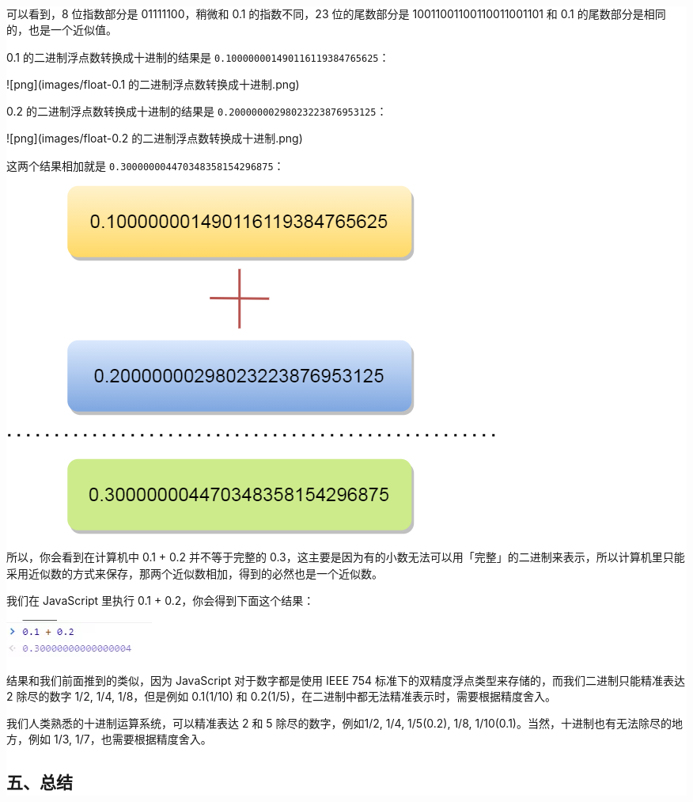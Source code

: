 可以看到，8 位指数部分是 01111100，稍微和 0.1 的指数不同，23 位的尾数部分是 10011001100110011001101 和 0.1 的尾数部分是相同的，也是一个近似值。

0.1 的二进制浮点数转换成十进制的结果是 `0.100000001490116119384765625`：

![png](images/float-0.1 的二进制浮点数转换成十进制.png)

0.2 的二进制浮点数转换成十进制的结果是 `0.20000000298023223876953125`：

![png](images/float-0.2 的二进制浮点数转换成十进制.png)

这两个结果相加就是 `0.300000004470348358154296875`：

![png](images/float-0.1+0.2.png)

所以，你会看到在计算机中 0.1 + 0.2 并不等于完整的 0.3，这主要是因为有的小数无法可以用「完整」的二进制来表示，所以计算机里只能采用近似数的方式来保存，那两个近似数相加，得到的必然也是一个近似数。

我们在 JavaScript 里执行 0.1 + 0.2，你会得到下面这个结果：

![png](images/float-js-0.1+0.2.png)

结果和我们前面推到的类似，因为 JavaScript 对于数字都是使用 IEEE 754 标准下的双精度浮点类型来存储的，而我们二进制只能精准表达 2 除尽的数字 1/2, 1/4, 1/8，但是例如 0.1(1/10) 和 0.2(1/5)，在二进制中都无法精准表示时，需要根据精度舍入。

我们人类熟悉的十进制运算系统，可以精准表达 2 和 5 除尽的数字，例如1/2, 1/4, 1/5(0.2), 1/8, 1/10(0.1)。当然，十进制也有无法除尽的地方，例如 1/3, 1/7，也需要根据精度舍入。

## 五、总结
